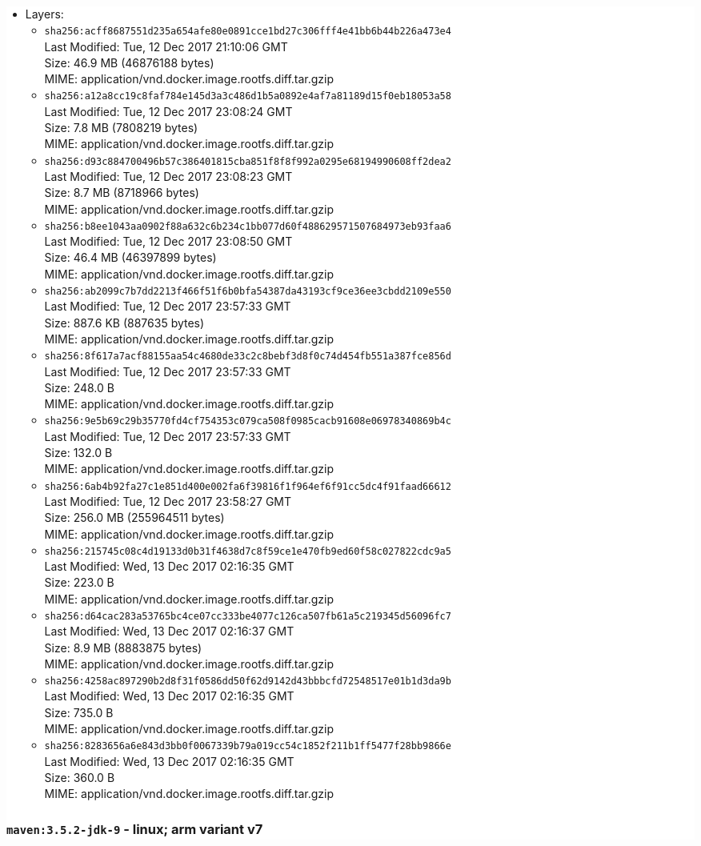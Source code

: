 -	Layers:
	-	`sha256:acff8687551d235a654afe80e0891cce1bd27c306fff4e41bb6b44b226a473e4`  
		Last Modified: Tue, 12 Dec 2017 21:10:06 GMT  
		Size: 46.9 MB (46876188 bytes)  
		MIME: application/vnd.docker.image.rootfs.diff.tar.gzip
	-	`sha256:a12a8cc19c8faf784e145d3a3c486d1b5a0892e4af7a81189d15f0eb18053a58`  
		Last Modified: Tue, 12 Dec 2017 23:08:24 GMT  
		Size: 7.8 MB (7808219 bytes)  
		MIME: application/vnd.docker.image.rootfs.diff.tar.gzip
	-	`sha256:d93c884700496b57c386401815cba851f8f8f992a0295e68194990608ff2dea2`  
		Last Modified: Tue, 12 Dec 2017 23:08:23 GMT  
		Size: 8.7 MB (8718966 bytes)  
		MIME: application/vnd.docker.image.rootfs.diff.tar.gzip
	-	`sha256:b8ee1043aa0902f88a632c6b234c1bb077d60f488629571507684973eb93faa6`  
		Last Modified: Tue, 12 Dec 2017 23:08:50 GMT  
		Size: 46.4 MB (46397899 bytes)  
		MIME: application/vnd.docker.image.rootfs.diff.tar.gzip
	-	`sha256:ab2099c7b7dd2213f466f51f6b0bfa54387da43193cf9ce36ee3cbdd2109e550`  
		Last Modified: Tue, 12 Dec 2017 23:57:33 GMT  
		Size: 887.6 KB (887635 bytes)  
		MIME: application/vnd.docker.image.rootfs.diff.tar.gzip
	-	`sha256:8f617a7acf88155aa54c4680de33c2c8bebf3d8f0c74d454fb551a387fce856d`  
		Last Modified: Tue, 12 Dec 2017 23:57:33 GMT  
		Size: 248.0 B  
		MIME: application/vnd.docker.image.rootfs.diff.tar.gzip
	-	`sha256:9e5b69c29b35770fd4cf754353c079ca508f0985cacb91608e06978340869b4c`  
		Last Modified: Tue, 12 Dec 2017 23:57:33 GMT  
		Size: 132.0 B  
		MIME: application/vnd.docker.image.rootfs.diff.tar.gzip
	-	`sha256:6ab4b92fa27c1e851d400e002fa6f39816f1f964ef6f91cc5dc4f91faad66612`  
		Last Modified: Tue, 12 Dec 2017 23:58:27 GMT  
		Size: 256.0 MB (255964511 bytes)  
		MIME: application/vnd.docker.image.rootfs.diff.tar.gzip
	-	`sha256:215745c08c4d19133d0b31f4638d7c8f59ce1e470fb9ed60f58c027822cdc9a5`  
		Last Modified: Wed, 13 Dec 2017 02:16:35 GMT  
		Size: 223.0 B  
		MIME: application/vnd.docker.image.rootfs.diff.tar.gzip
	-	`sha256:d64cac283a53765bc4ce07cc333be4077c126ca507fb61a5c219345d56096fc7`  
		Last Modified: Wed, 13 Dec 2017 02:16:37 GMT  
		Size: 8.9 MB (8883875 bytes)  
		MIME: application/vnd.docker.image.rootfs.diff.tar.gzip
	-	`sha256:4258ac897290b2d8f31f0586dd50f62d9142d43bbbcfd72548517e01b1d3da9b`  
		Last Modified: Wed, 13 Dec 2017 02:16:35 GMT  
		Size: 735.0 B  
		MIME: application/vnd.docker.image.rootfs.diff.tar.gzip
	-	`sha256:8283656a6e843d3bb0f0067339b79a019cc54c1852f211b1ff5477f28bb9866e`  
		Last Modified: Wed, 13 Dec 2017 02:16:35 GMT  
		Size: 360.0 B  
		MIME: application/vnd.docker.image.rootfs.diff.tar.gzip

### `maven:3.5.2-jdk-9` - linux; arm variant v7
